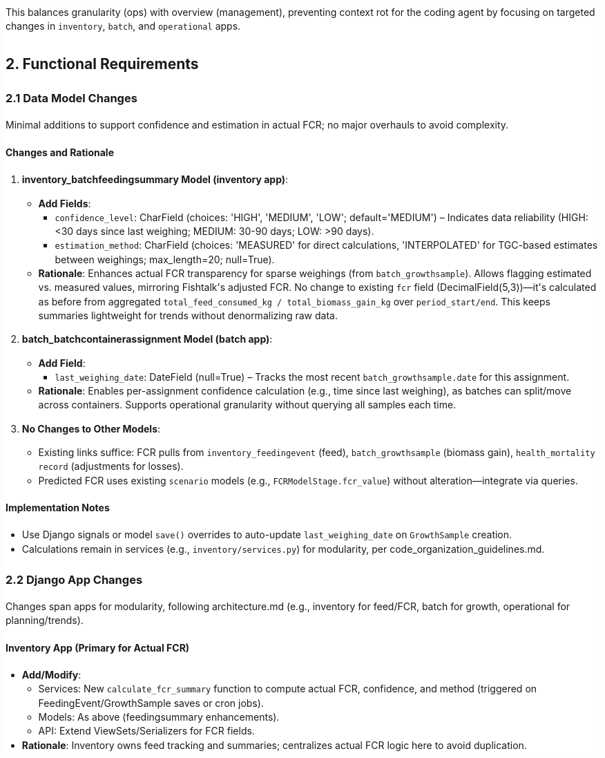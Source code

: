 This balances granularity (ops) with overview (management), preventing context rot for the coding agent by focusing on targeted changes in `inventory`, `batch`, and `operational` apps.

## 2. Functional Requirements

### 2.1 Data Model Changes
Minimal additions to support confidence and estimation in actual FCR; no major overhauls to avoid complexity.

#### Changes and Rationale
1. **inventory_batchfeedingsummary Model (inventory app)**:
   - **Add Fields**:
     - `confidence_level`: CharField (choices: 'HIGH', 'MEDIUM', 'LOW'; default='MEDIUM') – Indicates data reliability (HIGH: <30 days since last weighing; MEDIUM: 30-90 days; LOW: >90 days).
     - `estimation_method`: CharField (choices: 'MEASURED' for direct calculations, 'INTERPOLATED' for TGC-based estimates between weighings; max_length=20; null=True).
   - **Rationale**: Enhances actual FCR transparency for sparse weighings (from `batch_growthsample`). Allows flagging estimated vs. measured values, mirroring Fishtalk's adjusted FCR. No change to existing `fcr` field (DecimalField(5,3))—it's calculated as before from aggregated `total_feed_consumed_kg / total_biomass_gain_kg` over `period_start/end`. This keeps summaries lightweight for trends without denormalizing raw data.

2. **batch_batchcontainerassignment Model (batch app)**:
   - **Add Field**:
     - `last_weighing_date`: DateField (null=True) – Tracks the most recent `batch_growthsample.date` for this assignment.
   - **Rationale**: Enables per-assignment confidence calculation (e.g., time since last weighing), as batches can split/move across containers. Supports operational granularity without querying all samples each time.

3. **No Changes to Other Models**:
   - Existing links suffice: FCR pulls from `inventory_feedingevent` (feed), `batch_growthsample` (biomass gain), `health_mortalityrecord` (adjustments for losses).
   - Predicted FCR uses existing `scenario` models (e.g., `FCRModelStage.fcr_value`) without alteration—integrate via queries.

#### Implementation Notes
- Use Django signals or model `save()` overrides to auto-update `last_weighing_date` on `GrowthSample` creation.
- Calculations remain in services (e.g., `inventory/services.py`) for modularity, per code_organization_guidelines.md.

### 2.2 Django App Changes
Changes span apps for modularity, following architecture.md (e.g., inventory for feed/FCR, batch for growth, operational for planning/trends).

#### Inventory App (Primary for Actual FCR)
- **Add/Modify**:
  - Services: New `calculate_fcr_summary` function to compute actual FCR, confidence, and method (triggered on FeedingEvent/GrowthSample saves or cron jobs).
  - Models: As above (feedingsummary enhancements).
  - API: Extend ViewSets/Serializers for FCR fields.
- **Rationale**: Inventory owns feed tracking and summaries; centralizes actual FCR logic here to avoid duplication.
